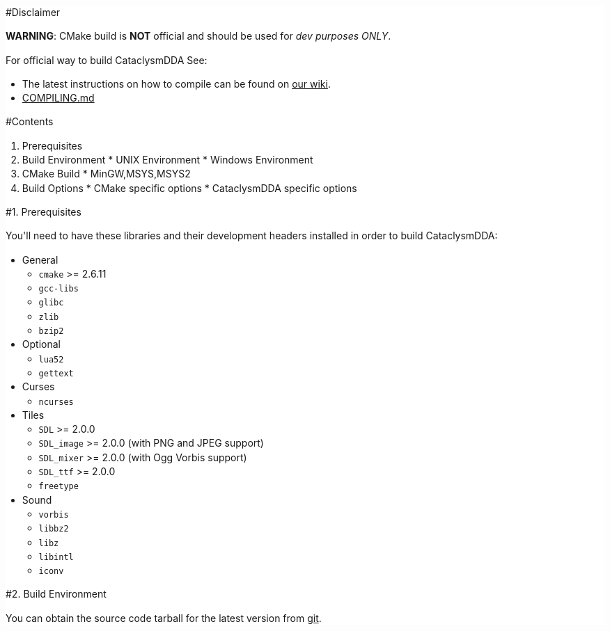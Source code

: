 #Disclaimer

**WARNING**: CMake build is **NOT** official and should be used for *dev purposes ONLY*.

For official way to build CataclysmDDA See:
  * The latest instructions on how to compile can be found on [our wiki](http://www.wiki.cataclysmdda.com/index.php?title=How_to_compile). 
  * [COMPILING.md](https://github.com/CleverRaven/Cataclysm-DDA/blob/master/COMPILING.md)


#Contents

  1. Prerequisites
  2. Build Environment
    * UNIX Environment
    * Windows Environment
  3. CMake Build
    * MinGW,MSYS,MSYS2
  5. Build Options
    * CMake specific options
    * CataclysmDDA specific options

#1. Prerequisites

You'll need to have these libraries and their development headers installed in
order to build CataclysmDDA:

 * General
   * `cmake`                     >= 2.6.11
   * `gcc-libs`
   * `glibc`
   * `zlib`
   * `bzip2`
 * Optional
   * `lua52`
   * `gettext`
 * Curses
   * `ncurses`
 * Tiles
   * `SDL`                       >= 2.0.0
   * `SDL_image`                 >= 2.0.0 (with PNG and JPEG support)
   * `SDL_mixer`                 >= 2.0.0 (with Ogg Vorbis support)
   * `SDL_ttf`                   >= 2.0.0
   * `freetype`
 * Sound
   * `vorbis`
   * `libbz2`
   * `libz`
   * `libintl`
   * `iconv`


#2. Build Environment

You can obtain the source code tarball for the latest version from [git](https://github.com/CleverRaven/Cataclysm-DDA).
